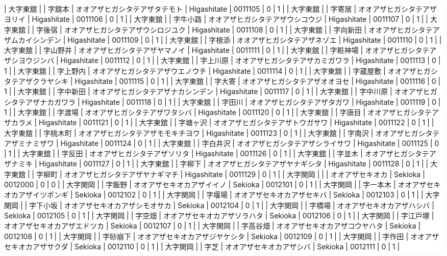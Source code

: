 | 大字東舘 |  | 字舘本 | オオアザヒガシタテアザタテモト | Higashitate | 0011105 | 0 | 1 |
| 大字東舘 |  | 字寄居 | オオアザヒガシタテアザヨリイ | Higashitate | 0011106 | 0 | 1 |
| 大字東舘 |  | 字牛小路 | オオアザヒガシタテアザウシコウジ | Higashitate | 0011107 | 0 | 1 |
| 大字東舘 |  | 字後宿 | オオアザヒガシタテアザウシロジユク | Higashitate | 0011108 | 0 | 1 |
| 大字東舘 |  | 字向新田 | オオアザヒガシタテアザムカイシンデン | Higashitate | 0011109 | 0 | 1 |
| 大字東舘 |  | 字根添 | オオアザヒガシタテアザネゾエ | Higashitate | 0011110 | 0 | 1 |
| 大字東舘 |  | 字山野井 | オオアザヒガシタテアザヤマノイ | Higashitate | 0011111 | 0 | 1 |
| 大字東舘 |  | 字粧神場 | オオアザヒガシタテアザシヨウジンバ | Higashitate | 0011112 | 0 | 1 |
| 大字東舘 |  | 字上川原 | オオアザヒガシタテアザカミガワラ | Higashitate | 0011113 | 0 | 1 |
| 大字東舘 |  | 字上野内 | オオアザヒガシタテアザウエノウチ | Higashitate | 0011114 | 0 | 1 |
| 大字東舘 |  | 字蔵屋敷 | オオアザヒガシタテアザクラヤシキ | Higashitate | 0011115 | 0 | 1 |
| 大字東舘 |  | 字大寄 | オオアザヒガシタテアザオオヨセ | Higashitate | 0011116 | 0 | 1 |
| 大字東舘 |  | 字中新田 | オオアザヒガシタテアザナカシンデン | Higashitate | 0011117 | 0 | 1 |
| 大字東舘 |  | 字中川原 | オオアザヒガシタテアザナカガワラ | Higashitate | 0011118 | 0 | 1 |
| 大字東舘 |  | 字田川 | オオアザヒガシタテアザタガワ | Higashitate | 0011119 | 0 | 1 |
| 大字東舘 |  | 字渡場 | オオアザヒガシタテアザワタシバ | Higashitate | 0011120 | 0 | 1 |
| 大字東舘 |  | 字唐目 | オオアザヒガシタテアザカラメ | Higashitate | 0011121 | 0 | 1 |
| 大字東舘 |  | 字塘ヶ沢 | オオアザヒガシタテアザトウガサワ | Higashitate | 0011122 | 0 | 1 |
| 大字東舘 |  | 字桃木町 | オオアザヒガシタテアザモモキチヨウ | Higashitate | 0011123 | 0 | 1 |
| 大字東舘 |  | 字南沢 | オオアザヒガシタテアザミナミザワ | Higashitate | 0011124 | 0 | 1 |
| 大字東舘 |  | 字白井沢 | オオアザヒガシタテアザシライサワ | Higashitate | 0011125 | 0 | 1 |
| 大字東舘 |  | 字反田 | オオアザヒガシタテアザソリタ | Higashitate | 0011126 | 0 | 1 |
| 大字東舘 |  | 字並木 | オオアザヒガシタテアザナミキ | Higashitate | 0011127 | 0 | 1 |
| 大字東舘 |  | 字柳下 | オオアザヒガシタテアザヤナギシタ | Higashitate | 0011128 | 0 | 1 |
| 大字東舘 |  | 字柳町 | オオアザヒガシタテアザヤナギマチ | Higashitate | 0011129 | 0 | 1 |
| 大字関岡 |  |  | オオアザセキオカ | Sekioka | 0012000 | 0 | 0 |
| 大字関岡 |  | 字飯野 | オオアザセキオカアザイイノ | Sekioka | 0012101 | 0 | 1 |
| 大字関岡 |  | 字一本木 | オオアザセキオカアザイツポンギ | Sekioka | 0012102 | 0 | 1 |
| 大字関岡 |  | 字堰場 | オオアザセキオカアザセキバ | Sekioka | 0012103 | 0 | 1 |
| 大字関岡 |  | 字下小坂 | オオアザセキオカアザシモオサカ | Sekioka | 0012104 | 0 | 1 |
| 大字関岡 |  | 字橋場 | オオアザセキオカアザハシバ | Sekioka | 0012105 | 0 | 1 |
| 大字関岡 |  | 字空畑 | オオアザセキオカアザソラハタ | Sekioka | 0012106 | 0 | 1 |
| 大字関岡 |  | 字江戸塚 | オオアザセキオカアザエドツカ | Sekioka | 0012107 | 0 | 1 |
| 大字関岡 |  | 字高谷畑 | オオアザセキオカアザコウヤハタ | Sekioka | 0012108 | 0 | 1 |
| 大字関岡 |  | 字砂崩下 | オオアザセキオカアザジヤケシタ | Sekioka | 0012109 | 0 | 1 |
| 大字関岡 |  | 字作田 | オオアザセキオカアザサクダ | Sekioka | 0012110 | 0 | 1 |
| 大字関岡 |  | 字芝 | オオアザセキオカアザシバ | Sekioka | 0012111 | 0 | 1 |